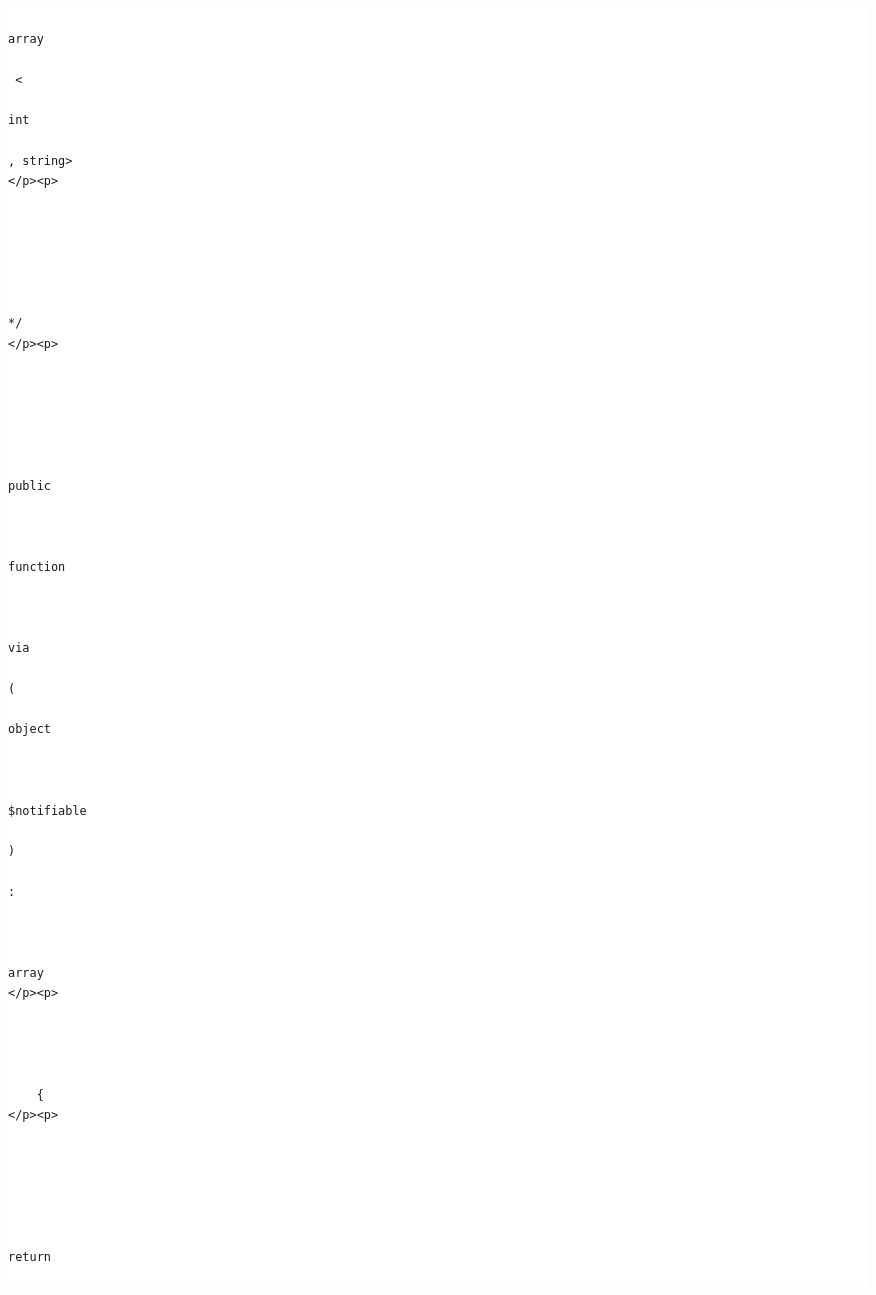 ```
 
array 
 
 < 
 
int 
 
, string> 
</p><p> 
  
 
 
 
      
 
*/ 
</p><p> 
  
 
 
 
     
 
public 
 
  
 
function 
 
  
 
via 
 
( 
 
object 
 
  
 
$notifiable 
 
) 
 
: 
 
  
 
array 
</p><p> 
  
 
 
 
    { 
</p><p> 
  
 
 
 
         
 
return 
 
```